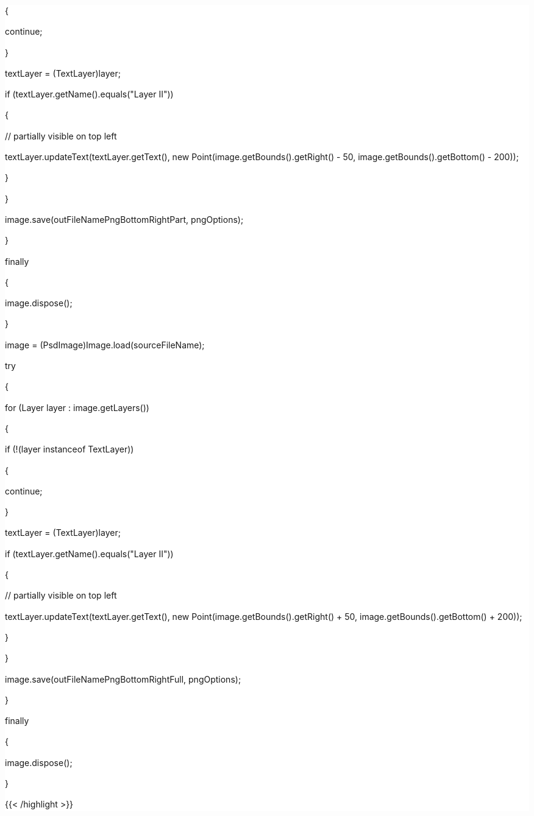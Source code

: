 {

continue;

}

textLayer = (TextLayer)layer;

if (textLayer.getName().equals("Layer II"))

{

// partially visible on top left

textLayer.updateText(textLayer.getText(), new Point(image.getBounds().getRight() - 50, image.getBounds().getBottom() - 200));

}

}

image.save(outFileNamePngBottomRightPart, pngOptions);

}

finally

{

image.dispose();

}


image = (PsdImage)Image.load(sourceFileName);

try

{

for (Layer layer : image.getLayers())

{

if (!(layer instanceof TextLayer))

{

continue;

}

textLayer = (TextLayer)layer;

if (textLayer.getName().equals("Layer II"))

{

// partially visible on top left

textLayer.updateText(textLayer.getText(), new Point(image.getBounds().getRight() + 50, image.getBounds().getBottom() + 200));

}

}

image.save(outFileNamePngBottomRightFull, pngOptions);

}

finally

{

image.dispose();

}

{{< /highlight >}}
